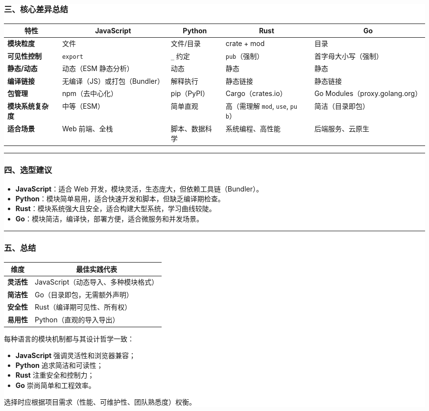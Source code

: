 
### 三、核心差异总结

| 特性 | JavaScript | Python | Rust | Go |
|------|------------|--------|------|----|
| **模块粒度** | 文件 | 文件/目录 | crate + mod | 目录 |
| **可见性控制** | `export` | `_` 约定 | `pub`（强制） | 首字母大小写（强制） |
| **静态/动态** | 动态（ESM 静态分析） | 动态 | 静态 | 静态 |
| **编译链接** | 无编译（JS）或打包（Bundler） | 解释执行 | 静态链接 | 静态链接 |
| **包管理** | npm（去中心化） | pip（PyPI） | Cargo（crates.io） | Go Modules（proxy.golang.org） |
| **模块系统复杂度** | 中等（ESM） | 简单直观 | 高（需理解 `mod`, `use`, `pub`） | 简洁（目录即包） |
| **适合场景** | Web 前端、全栈 | 脚本、数据科学 | 系统编程、高性能 | 后端服务、云原生 |

---

### 四、选型建议

- **JavaScript**：适合 Web 开发，模块灵活，生态庞大，但依赖工具链（Bundler）。
- **Python**：模块简单易用，适合快速开发和脚本，但缺乏编译期检查。
- **Rust**：模块系统强大且安全，适合构建大型系统，学习曲线较陡。
- **Go**：模块简洁，编译快，部署方便，适合微服务和并发场景。

---

### 五、总结

| 维度 | 最佳实践代表 |
|------|--------------|
| **灵活性** | JavaScript（动态导入、多种模块格式） |
| **简洁性** | Go（目录即包，无需额外声明） |
| **安全性** | Rust（编译期可见性、所有权） |
| **易用性** | Python（直观的导入导出） |

每种语言的模块机制都与其设计哲学一致：  
- **JavaScript** 强调灵活性和浏览器兼容；  
- **Python** 追求简洁和可读性；  
- **Rust** 注重安全和控制力；  
- **Go** 崇尚简单和工程效率。

选择时应根据项目需求（性能、可维护性、团队熟悉度）权衡。
